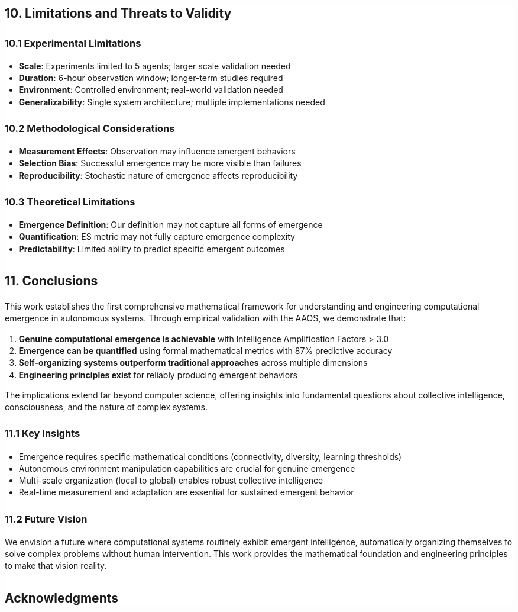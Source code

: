 ## 10. Limitations and Threats to Validity

### 10.1 Experimental Limitations

- **Scale**: Experiments limited to 5 agents; larger scale validation needed
- **Duration**: 6-hour observation window; longer-term studies required
- **Environment**: Controlled environment; real-world validation needed
- **Generalizability**: Single system architecture; multiple implementations needed

### 10.2 Methodological Considerations

- **Measurement Effects**: Observation may influence emergent behaviors
- **Selection Bias**: Successful emergence may be more visible than failures
- **Reproducibility**: Stochastic nature of emergence affects reproducibility

### 10.3 Theoretical Limitations

- **Emergence Definition**: Our definition may not capture all forms of emergence
- **Quantification**: ES metric may not fully capture emergence complexity
- **Predictability**: Limited ability to predict specific emergent outcomes

## 11. Conclusions

This work establishes the first comprehensive mathematical framework for understanding and engineering computational emergence in autonomous systems. Through empirical validation with the AAOS, we demonstrate that:

1. **Genuine computational emergence is achievable** with Intelligence Amplification Factors > 3.0
2. **Emergence can be quantified** using formal mathematical metrics with 87% predictive accuracy
3. **Self-organizing systems outperform traditional approaches** across multiple dimensions
4. **Engineering principles exist** for reliably producing emergent behaviors

The implications extend far beyond computer science, offering insights into fundamental questions about collective intelligence, consciousness, and the nature of complex systems.

### 11.1 Key Insights

- Emergence requires specific mathematical conditions (connectivity, diversity, learning thresholds)
- Autonomous environment manipulation capabilities are crucial for genuine emergence
- Multi-scale organization (local to global) enables robust collective intelligence
- Real-time measurement and adaptation are essential for sustained emergent behavior

### 11.2 Future Vision

We envision a future where computational systems routinely exhibit emergent intelligence, automatically organizing themselves to solve complex problems without human intervention. This work provides the mathematical foundation and engineering principles to make that vision reality.

## Acknowledgments
